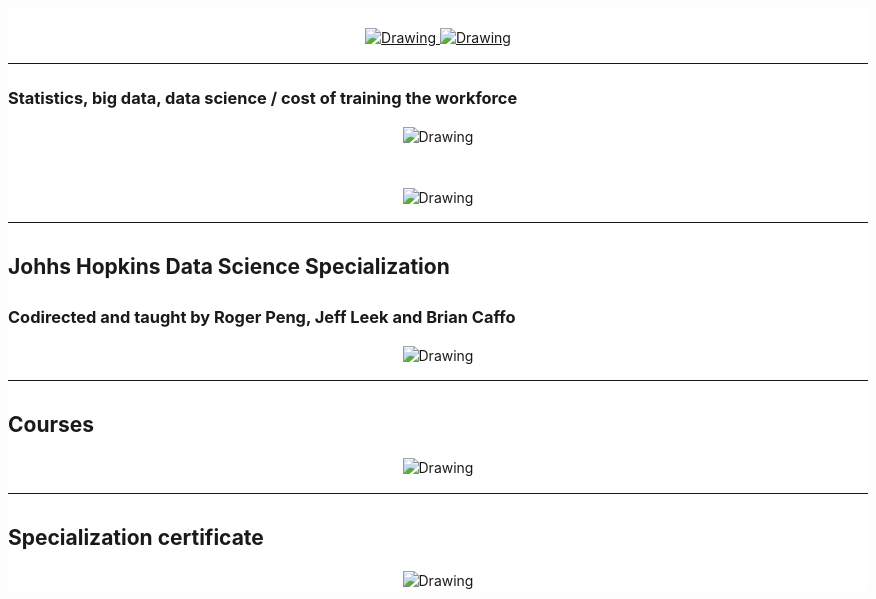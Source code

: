 <br>
<div align="center">
<a href = "http://www.fastcompany.com/3029295/bottom-line/why-the-worlds-largest-mooc-says-it-can-help-you-get-ahead-in-the-new-economy">
<img src="../fig/JL.PNG" alt="Drawing" style="height: 175px;"/>
</a>
<a href = "https://twitter.com/ahalterman/status/425805189380308992">
    <img src="../fig/jl2.png" alt="Drawing" style="height: 250px;"/>
</a>
</div>

---
### Statistics, big data, data science / cost of training the workforce

<div align=center>
<img src="../fig/shortage.png" alt="Drawing" style="height: 200px;"/>
</div>
<br><br>
<div align=center>
<img src="../fig/incomesTuition.png" alt="Drawing" style="height: 200px;"/>
</div>

---
## Johhs Hopkins Data Science Specialization
### Codirected and taught by Roger Peng, Jeff Leek and Brian Caffo

<div align=center>
<img src="../fig/dataScience.png" alt="Drawing" style="height: 500px;"/>
</div>

---
## Courses

<div align=center>
<img src="../fig/courses.png" alt="Drawing" style="height: 500px;"/>
</div>

---
## Specialization certificate

<div align=center>
<img src="../fig/specilizationCertificate.png" alt="Drawing" style="height: 500px;"/>
</div>
